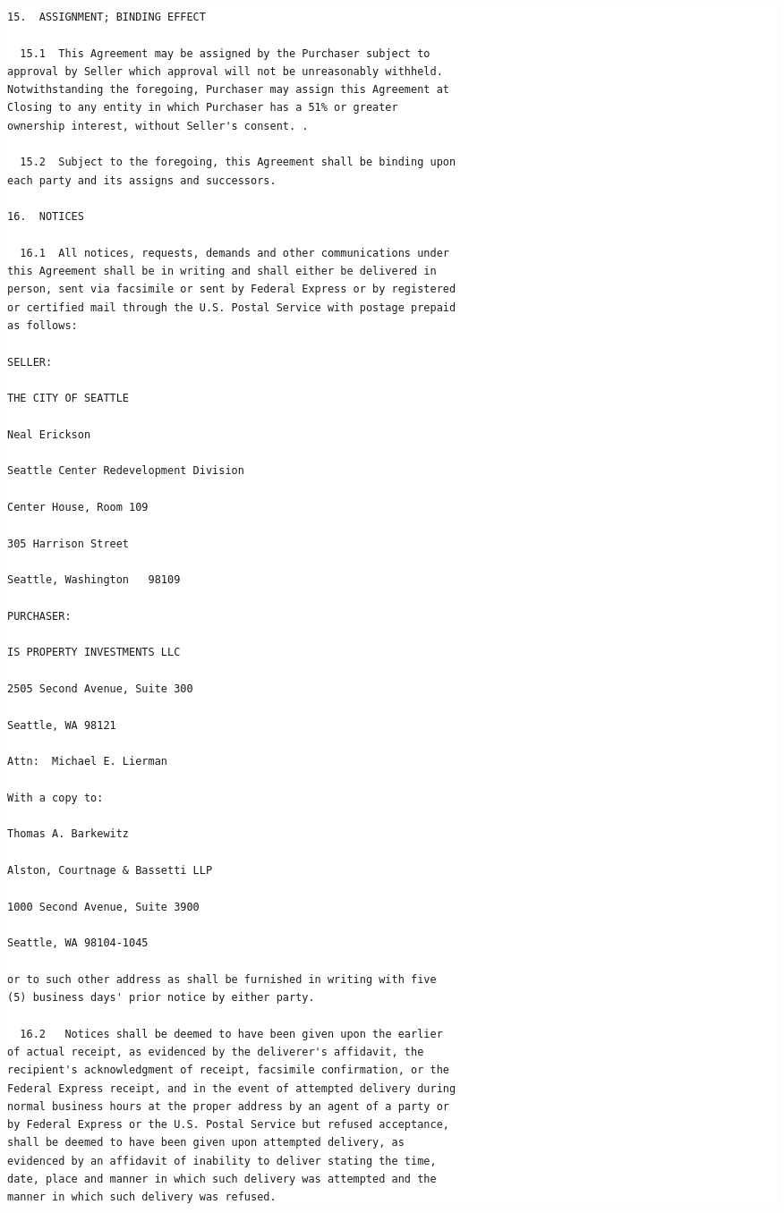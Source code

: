   
  
    15.  ASSIGNMENT; BINDING EFFECT  
  
      15.1  This Agreement may be assigned by the Purchaser subject to  
    approval by Seller which approval will not be unreasonably withheld.  
    Notwithstanding the foregoing, Purchaser may assign this Agreement at  
    Closing to any entity in which Purchaser has a 51% or greater  
    ownership interest, without Seller's consent. .  
  
      15.2  Subject to the foregoing, this Agreement shall be binding upon  
    each party and its assigns and successors.  
  
    16.  NOTICES  
  
      16.1  All notices, requests, demands and other communications under  
    this Agreement shall be in writing and shall either be delivered in  
    person, sent via facsimile or sent by Federal Express or by registered  
    or certified mail through the U.S. Postal Service with postage prepaid  
    as follows:  
  
    SELLER:  
  
    THE CITY OF SEATTLE  
  
    Neal Erickson  
  
    Seattle Center Redevelopment Division  
  
    Center House, Room 109  
  
    305 Harrison Street  
  
    Seattle, Washington   98109  
  
    PURCHASER:  
  
    IS PROPERTY INVESTMENTS LLC  
  
    2505 Second Avenue, Suite 300  
  
    Seattle, WA 98121  
  
    Attn:  Michael E. Lierman  
  
    With a copy to:  
  
    Thomas A. Barkewitz  
  
    Alston, Courtnage & Bassetti LLP  
  
    1000 Second Avenue, Suite 3900  
  
    Seattle, WA 98104-1045  
  
    or to such other address as shall be furnished in writing with five  
    (5) business days' prior notice by either party.  
  
      16.2   Notices shall be deemed to have been given upon the earlier  
    of actual receipt, as evidenced by the deliverer's affidavit, the  
    recipient's acknowledgment of receipt, facsimile confirmation, or the  
    Federal Express receipt, and in the event of attempted delivery during  
    normal business hours at the proper address by an agent of a party or  
    by Federal Express or the U.S. Postal Service but refused acceptance,  
    shall be deemed to have been given upon attempted delivery, as  
    evidenced by an affidavit of inability to deliver stating the time,  
    date, place and manner in which such delivery was attempted and the  
    manner in which such delivery was refused.  
  